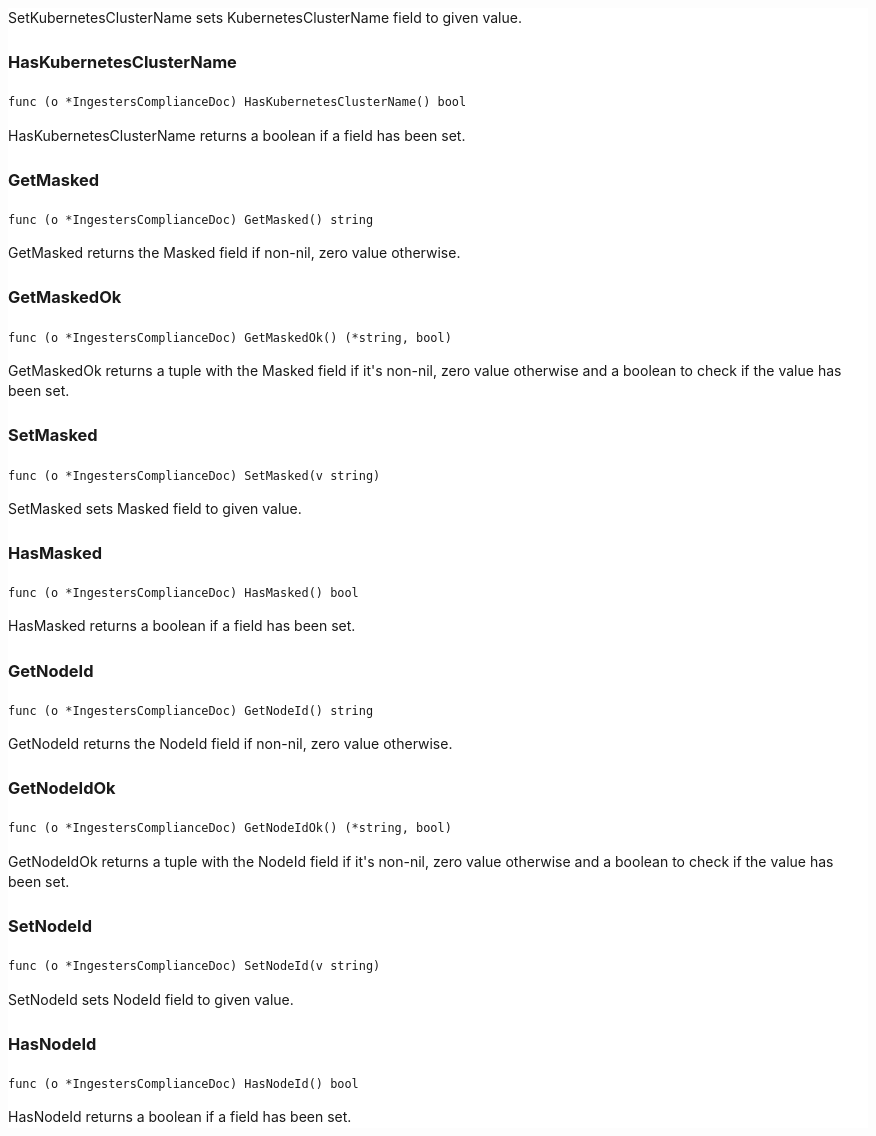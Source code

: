 SetKubernetesClusterName sets KubernetesClusterName field to given value.

### HasKubernetesClusterName

`func (o *IngestersComplianceDoc) HasKubernetesClusterName() bool`

HasKubernetesClusterName returns a boolean if a field has been set.

### GetMasked

`func (o *IngestersComplianceDoc) GetMasked() string`

GetMasked returns the Masked field if non-nil, zero value otherwise.

### GetMaskedOk

`func (o *IngestersComplianceDoc) GetMaskedOk() (*string, bool)`

GetMaskedOk returns a tuple with the Masked field if it's non-nil, zero value otherwise
and a boolean to check if the value has been set.

### SetMasked

`func (o *IngestersComplianceDoc) SetMasked(v string)`

SetMasked sets Masked field to given value.

### HasMasked

`func (o *IngestersComplianceDoc) HasMasked() bool`

HasMasked returns a boolean if a field has been set.

### GetNodeId

`func (o *IngestersComplianceDoc) GetNodeId() string`

GetNodeId returns the NodeId field if non-nil, zero value otherwise.

### GetNodeIdOk

`func (o *IngestersComplianceDoc) GetNodeIdOk() (*string, bool)`

GetNodeIdOk returns a tuple with the NodeId field if it's non-nil, zero value otherwise
and a boolean to check if the value has been set.

### SetNodeId

`func (o *IngestersComplianceDoc) SetNodeId(v string)`

SetNodeId sets NodeId field to given value.

### HasNodeId

`func (o *IngestersComplianceDoc) HasNodeId() bool`

HasNodeId returns a boolean if a field has been set.
